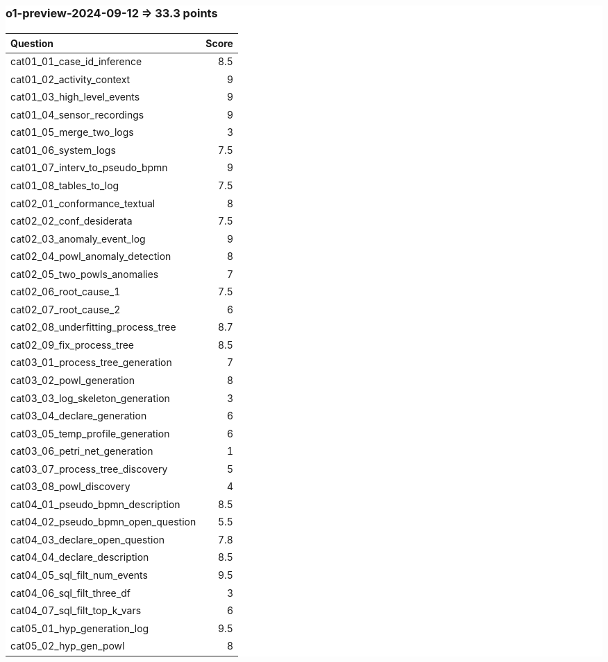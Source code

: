 

### o1-preview-2024-09-12   => 33.3 points

| Question                           |   Score |
|:-----------------------------------|--------:|
| cat01_01_case_id_inference         |     8.5 |
| cat01_02_activity_context          |     9   |
| cat01_03_high_level_events         |     9   |
| cat01_04_sensor_recordings         |     9   |
| cat01_05_merge_two_logs            |     3   |
| cat01_06_system_logs               |     7.5 |
| cat01_07_interv_to_pseudo_bpmn     |     9   |
| cat01_08_tables_to_log             |     7.5 |
| cat02_01_conformance_textual       |     8   |
| cat02_02_conf_desiderata           |     7.5 |
| cat02_03_anomaly_event_log         |     9   |
| cat02_04_powl_anomaly_detection    |     8   |
| cat02_05_two_powls_anomalies       |     7   |
| cat02_06_root_cause_1              |     7.5 |
| cat02_07_root_cause_2              |     6   |
| cat02_08_underfitting_process_tree |     8.7 |
| cat02_09_fix_process_tree          |     8.5 |
| cat03_01_process_tree_generation   |     7   |
| cat03_02_powl_generation           |     8   |
| cat03_03_log_skeleton_generation   |     3   |
| cat03_04_declare_generation        |     6   |
| cat03_05_temp_profile_generation   |     6   |
| cat03_06_petri_net_generation      |     1   |
| cat03_07_process_tree_discovery    |     5   |
| cat03_08_powl_discovery            |     4   |
| cat04_01_pseudo_bpmn_description   |     8.5 |
| cat04_02_pseudo_bpmn_open_question |     5.5 |
| cat04_03_declare_open_question     |     7.8 |
| cat04_04_declare_description       |     8.5 |
| cat04_05_sql_filt_num_events       |     9.5 |
| cat04_06_sql_filt_three_df         |     3   |
| cat04_07_sql_filt_top_k_vars       |     6   |
| cat05_01_hyp_generation_log        |     9.5 |
| cat05_02_hyp_gen_powl              |     8   |